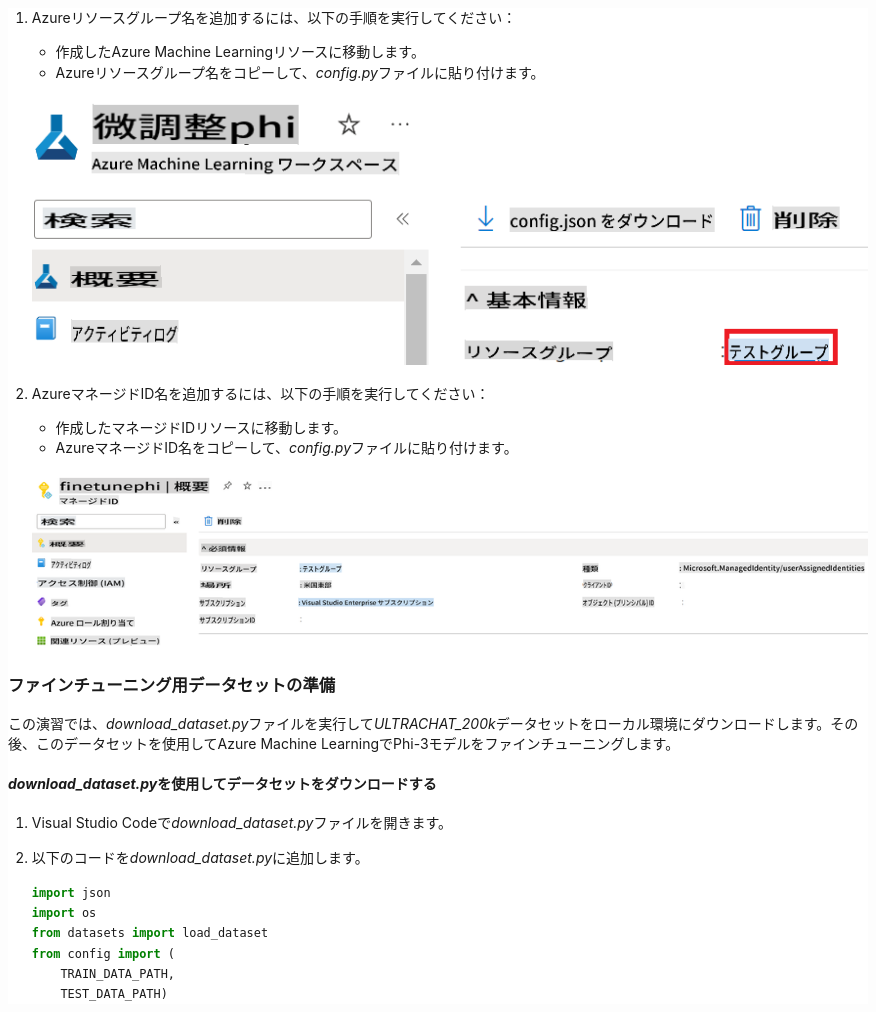 1. Azureリソースグループ名を追加するには、以下の手順を実行してください：

    - 作成したAzure Machine Learningリソースに移動します。
    - Azureリソースグループ名をコピーして、*config.py*ファイルに貼り付けます。

    ![リソースグループ名を見つける。](../../../../../../translated_images/01-16-find-AZML-resourcegroup.0647be51d3f1b8183995949df5866455e5532ef1c3d1f93b33dc9a91d615e882.ja.png)

2. AzureマネージドID名を追加するには、以下の手順を実行してください：

    - 作成したマネージドIDリソースに移動します。
    - AzureマネージドID名をコピーして、*config.py*ファイルに貼り付けます。

    ![UAIを見つける。](../../../../../../translated_images/01-17-find-uai.b0fe7164cacc93b03c3c534daee68da244de6de4e6dcbc2a4e9df43403eb0f1b.ja.png)

### ファインチューニング用データセットの準備

この演習では、*download_dataset.py*ファイルを実行して*ULTRACHAT_200k*データセットをローカル環境にダウンロードします。その後、このデータセットを使用してAzure Machine LearningでPhi-3モデルをファインチューニングします。

#### *download_dataset.py*を使用してデータセットをダウンロードする

1. Visual Studio Codeで*download_dataset.py*ファイルを開きます。

1. 以下のコードを*download_dataset.py*に追加します。

    ```python
    import json
    import os
    from datasets import load_dataset
    from config import (
        TRAIN_DATA_PATH,
        TEST_DATA_PATH)
